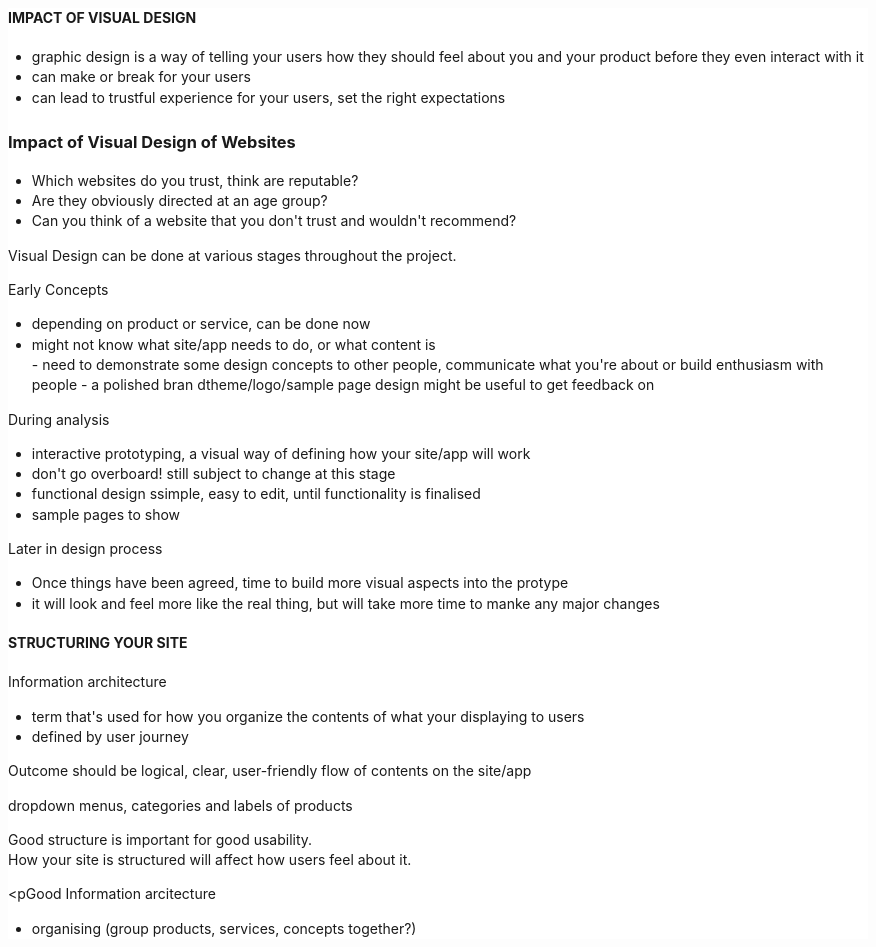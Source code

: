   <h4>IMPACT OF VISUAL DESIGN</h4>
  <ul>
  <li>graphic design is a way of telling your users how they should feel about you and your product before they even interact with it</li>
  <li>can make or break for your users</li>
  <li>can lead to trustful experience for your users, set the right expectations</li>
  </ul>

  <h3>Impact of Visual Design of Websites</h3>
  <ul>
  <li>Which websites do you trust, think are reputable?</li>
  <li>Are they obviously directed at an age group?</li>
  <li>Can you think of a website that you don't trust and wouldn't recommend?</li>
  </ul>

  <p>Visual Design can be done at various stages throughout the project.</p>

  <p>Early Concepts</p>
  <ul>
  <li>depending on product or service, can be done now</li>
  <li>might not know what site/app needs to do, or what content is</li>
  - need to demonstrate some design concepts to other people, communicate what you're about or build enthusiasm with people
  - a polished bran dtheme/logo/sample page design might be useful to get feedback on
  </ul>
  <p>During analysis</p>
  <ul>
  <li>interactive prototyping, a visual way of defining how your site/app will work</li>
  <li>don't go overboard! still subject to change at this stage</li>
  <li>functional design ssimple, easy to edit, until functionality is finalised</li>
  <li>sample pages to show</li>
  </ul>

  <p>Later in design process</p>
  <ul>
  <li>Once things have been agreed, time to build more visual aspects into the protype</li>
  <li>it will look and feel more like the real thing, but will take more time to manke any major changes</li>
  </ul>


  <h4>STRUCTURING YOUR SITE</h4>
  <p>Information architecture</p>
  <ul>
  <li>term that's used for how you organize the contents of what your displaying to users</li>
  <li>defined by user journey</li>
  </ul>
  <p>Outcome should be logical, clear, user-friendly flow of contents on the site/app</p>

  <p>dropdown menus, categories and labels of products</p>

  <p>Good structure is important for good usability.<br>
  How your site is structured will affect how users feel about it.</p>

  <pGood Information arcitecture</p>
  <ul>
  <li>organising (group products, services, concepts together?)</li>
